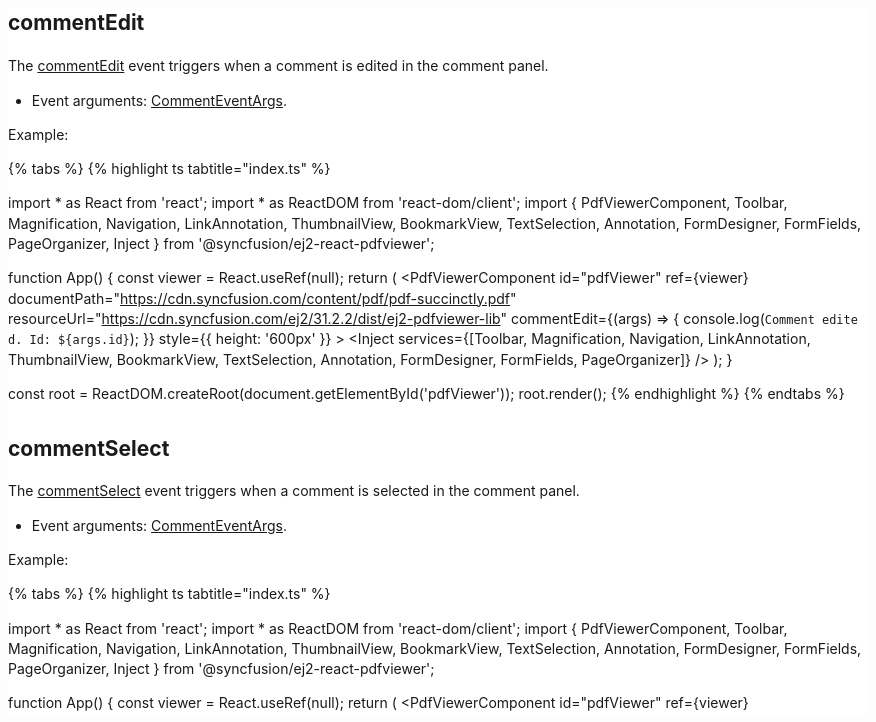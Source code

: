 ## commentEdit

The [commentEdit](https://ej2.syncfusion.com/react/documentation/api/pdfviewer/#commenteditevent) event triggers when a comment is edited in the comment panel.

- Event arguments: [CommentEventArgs](https://ej2.syncfusion.com/react/documentation/api/pdfviewer/commentEventArgs/).

Example:

{% tabs %}
{% highlight ts tabtitle="index.ts" %}

import * as React from 'react';
import * as ReactDOM from 'react-dom/client';
import { PdfViewerComponent, Toolbar, Magnification, Navigation, LinkAnnotation, ThumbnailView, BookmarkView, TextSelection, Annotation, FormDesigner, FormFields, PageOrganizer, Inject } from '@syncfusion/ej2-react-pdfviewer';

function App() {
  const viewer = React.useRef(null);
  return (
    <PdfViewerComponent
      id="pdfViewer"
      ref={viewer}
      documentPath="https://cdn.syncfusion.com/content/pdf/pdf-succinctly.pdf"
      resourceUrl="https://cdn.syncfusion.com/ej2/31.2.2/dist/ej2-pdfviewer-lib"
      commentEdit={(args) => {
        console.log(`Comment edited. Id: ${args.id}`);
      }}
      style={{ height: '600px' }}
    >
      <Inject services={[Toolbar, Magnification, Navigation, LinkAnnotation, ThumbnailView, BookmarkView, TextSelection, Annotation, FormDesigner, FormFields, PageOrganizer]} />
    </PdfViewerComponent>
  );
}

const root = ReactDOM.createRoot(document.getElementById('pdfViewer'));
root.render(<App />);
{% endhighlight %}
{% endtabs %}

## commentSelect

The [commentSelect](https://ej2.syncfusion.com/react/documentation/api/pdfviewer/#commentselectevent) event triggers when a comment is selected in the comment panel.

- Event arguments: [CommentEventArgs](https://ej2.syncfusion.com/react/documentation/api/pdfviewer/commentEventArgs/).

Example:

{% tabs %}
{% highlight ts tabtitle="index.ts" %}

import * as React from 'react';
import * as ReactDOM from 'react-dom/client';
import { PdfViewerComponent, Toolbar, Magnification, Navigation, LinkAnnotation, ThumbnailView, BookmarkView, TextSelection, Annotation, FormDesigner, FormFields, PageOrganizer, Inject } from '@syncfusion/ej2-react-pdfviewer';

function App() {
  const viewer = React.useRef(null);
  return (
    <PdfViewerComponent
      id="pdfViewer"
      ref={viewer}